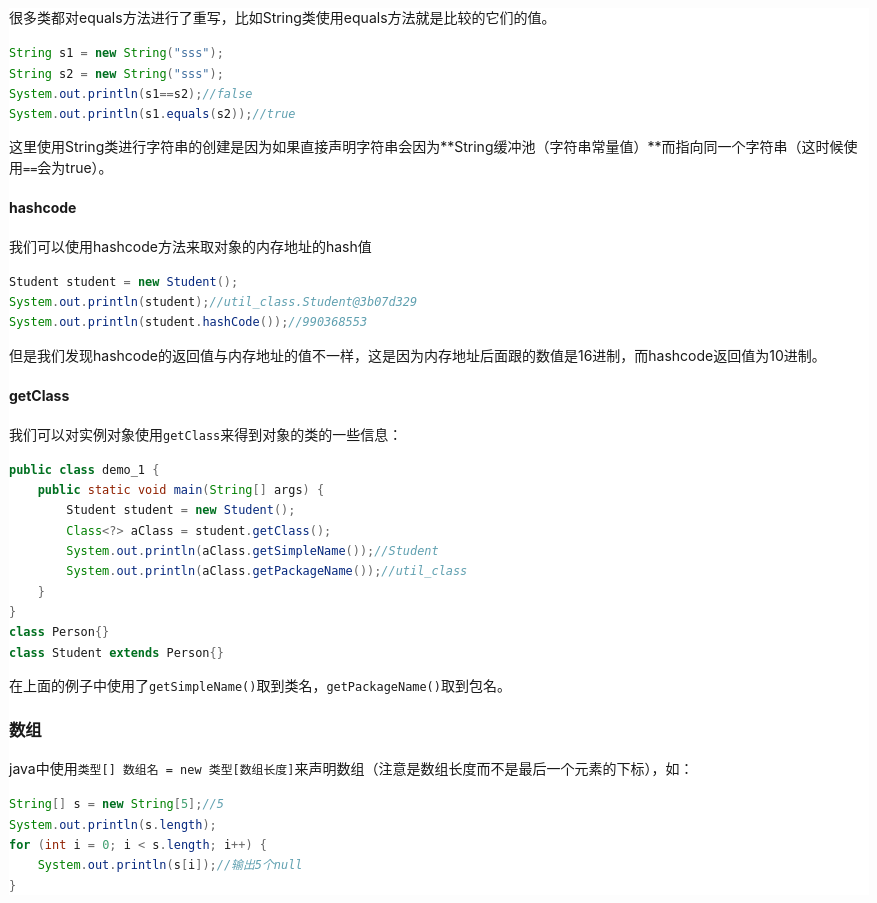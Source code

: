 很多类都对equals方法进行了重写，比如String类使用equals方法就是比较的它们的值。

```java
String s1 = new String("sss");
String s2 = new String("sss");
System.out.println(s1==s2);//false
System.out.println(s1.equals(s2));//true
```

这里使用String类进行字符串的创建是因为如果直接声明字符串会因为**String缓冲池（字符串常量值）**而指向同一个字符串（这时候使用`==`会为true）。



#### hashcode

我们可以使用hashcode方法来取对象的内存地址的hash值

```java
Student student = new Student();
System.out.println(student);//util_class.Student@3b07d329
System.out.println(student.hashCode());//990368553
```

但是我们发现hashcode的返回值与内存地址的值不一样，这是因为内存地址后面跟的数值是16进制，而hashcode返回值为10进制。



#### getClass

我们可以对实例对象使用`getClass`来得到对象的类的一些信息：

```java
public class demo_1 {
    public static void main(String[] args) {
        Student student = new Student();
        Class<?> aClass = student.getClass();
        System.out.println(aClass.getSimpleName());//Student
        System.out.println(aClass.getPackageName());//util_class
    }
}
class Person{}
class Student extends Person{}
```

在上面的例子中使用了`getSimpleName()`取到类名，`getPackageName()`取到包名。



### 数组

java中使用`类型[] 数组名 = new 类型[数组长度]`来声明数组（注意是数组长度而不是最后一个元素的下标），如：

```java
String[] s = new String[5];//5
System.out.println(s.length);
for (int i = 0; i < s.length; i++) {
    System.out.println(s[i]);//输出5个null
}
```
